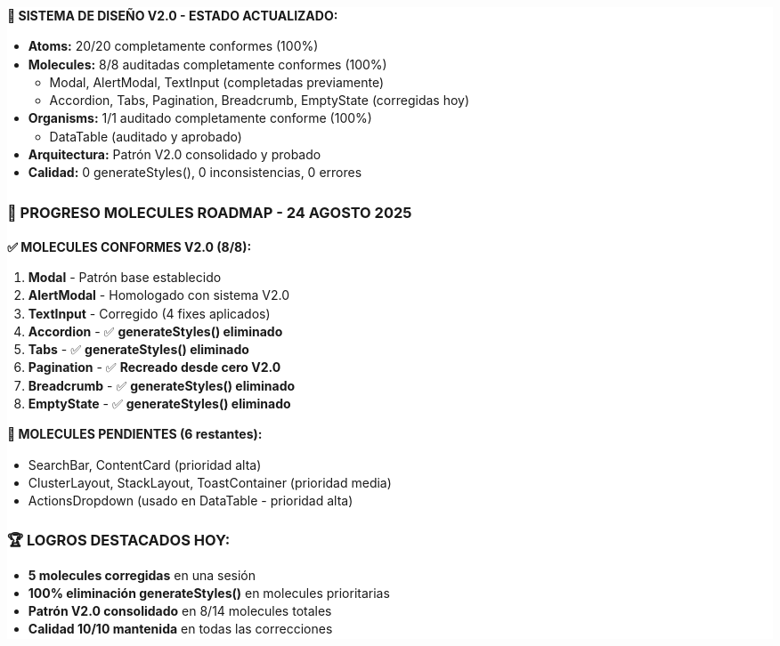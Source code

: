 **🎯 SISTEMA DE DISEÑO V2.0 - ESTADO ACTUALIZADO:**
- **Atoms:** 20/20 completamente conformes (100%)
- **Molecules:** 8/8 auditadas completamente conformes (100%)
  - Modal, AlertModal, TextInput (completadas previamente)
  - Accordion, Tabs, Pagination, Breadcrumb, EmptyState (corregidas hoy)
- **Organisms:** 1/1 auditado completamente conforme (100%)
  - DataTable (auditado y aprobado)
- **Arquitectura:** Patrón V2.0 consolidado y probado
- **Calidad:** 0 generateStyles(), 0 inconsistencias, 0 errores

### **🚀 PROGRESO MOLECULES ROADMAP - 24 AGOSTO 2025**

**✅ MOLECULES CONFORMES V2.0 (8/8):**
1. **Modal** - Patrón base establecido
2. **AlertModal** - Homologado con sistema V2.0  
3. **TextInput** - Corregido (4 fixes aplicados)
4. **Accordion** - ✅ **generateStyles() eliminado**
5. **Tabs** - ✅ **generateStyles() eliminado**
6. **Pagination** - ✅ **Recreado desde cero V2.0**
7. **Breadcrumb** - ✅ **generateStyles() eliminado**
8. **EmptyState** - ✅ **generateStyles() eliminado**

**🎯 MOLECULES PENDIENTES (6 restantes):**
- SearchBar, ContentCard (prioridad alta)
- ClusterLayout, StackLayout, ToastContainer (prioridad media)
- ActionsDropdown (usado en DataTable - prioridad alta)

### **🏆 LOGROS DESTACADOS HOY:**
- **5 molecules corregidas** en una sesión
- **100% eliminación generateStyles()** en molecules prioritarias
- **Patrón V2.0 consolidado** en 8/14 molecules totales
- **Calidad 10/10 mantenida** en todas las correcciones